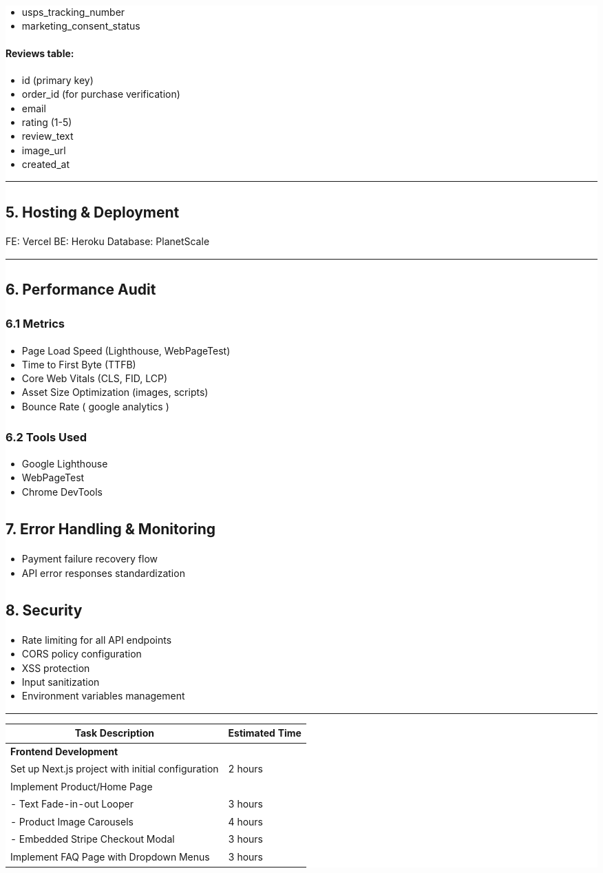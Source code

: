   - usps_tracking_number
  - marketing_consent_status


#### Reviews table:
  - id (primary key)
  - order_id (for purchase verification)
  - email
  - rating (1-5)
  - review_text
  - image_url
  - created_at

---

## 5. **Hosting & Deployment**
FE: Vercel
BE: Heroku
Database: PlanetScale

---

## 6. **Performance Audit**
### 6.1 Metrics
- Page Load Speed (Lighthouse, WebPageTest)
- Time to First Byte (TTFB)
- Core Web Vitals (CLS, FID, LCP)
- Asset Size Optimization (images, scripts)
- Bounce Rate ( google analytics )

### 6.2 Tools Used
- Google Lighthouse
- WebPageTest
- Chrome DevTools

## 7. **Error Handling & Monitoring**
- Payment failure recovery flow
- API error responses standardization

## 8. **Security**
- Rate limiting for all API endpoints
- CORS policy configuration
- XSS protection
- Input sanitization
- Environment variables management

---

| **Task Description**                                      | **Estimated Time** |
|-----------------------------------------------------------|--------------------|
| **Frontend Development**                                  |                    |
| Set up Next.js project with initial configuration         | 2 hours            |
| Implement Product/Home Page                               |                    |
| - Text Fade-in-out Looper                                 | 3 hours            |
| - Product Image Carousels                                 | 4 hours            |
| - Embedded Stripe Checkout Modal                         | 3 hours            |
| Implement FAQ Page with Dropdown Menus                   | 3 hours            |